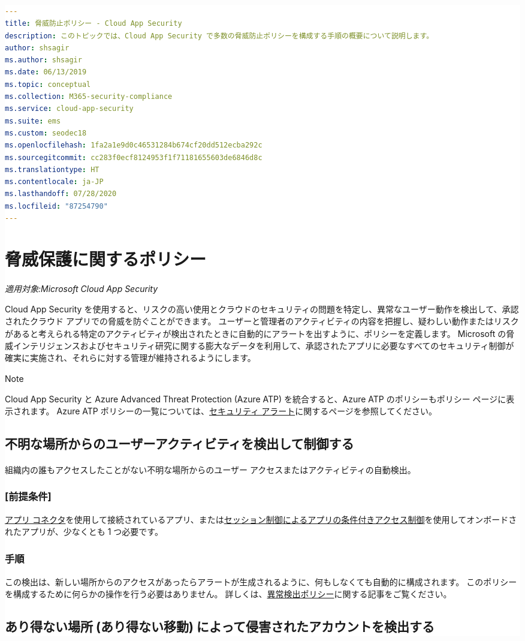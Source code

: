```yaml
---
title: 脅威防止ポリシー - Cloud App Security
description: このトピックでは、Cloud App Security で多数の脅威防止ポリシーを構成する手順の概要について説明します。
author: shsagir
ms.author: shsagir
ms.date: 06/13/2019
ms.topic: conceptual
ms.collection: M365-security-compliance
ms.service: cloud-app-security
ms.suite: ems
ms.custom: seodec18
ms.openlocfilehash: 1fa2a1e9d0c46531284b674cf20dd512ecba292c
ms.sourcegitcommit: cc283f0ecf8124953f1f71181655603de6846d8c
ms.translationtype: HT
ms.contentlocale: ja-JP
ms.lasthandoff: 07/28/2020
ms.locfileid: "87254790"
---
```

# <a name="threat-protection-policies"></a>脅威保護に関するポリシー

*適用対象:Microsoft Cloud App Security*

Cloud App Security を使用すると、リスクの高い使用とクラウドのセキュリティの問題を特定し、異常なユーザー動作を検出して、承認されたクラウド アプリでの脅威を防ぐことができます。 ユーザーと管理者のアクティビティの内容を把握し、疑わしい動作またはリスクがあると考えられる特定のアクティビティが検出されたときに自動的にアラートを出すように、ポリシーを定義します。 Microsoft の脅威インテリジェンスおよびセキュリティ研究に関する膨大なデータを利用して、承認されたアプリに必要なすべてのセキュリティ制御が確実に実施され、それらに対する管理が維持されるようにします。

> [!NOTE]
> Cloud App Security と Azure Advanced Threat Protection (Azure ATP) を統合すると、Azure ATP のポリシーもポリシー ページに表示されます。 Azure ATP ポリシーの一覧については、[セキュリティ アラート](https://docs.microsoft.com/azure-advanced-threat-protection/suspicious-activity-guide)に関するページを参照してください。

## <a name="detect-and-control-user-activity-from-unfamiliar-locations"></a>不明な場所からのユーザーアクティビティを検出して制御する

組織内の誰もアクセスしたことがない不明な場所からのユーザー アクセスまたはアクティビティの自動検出。

### <a name="prerequisites"></a>[前提条件]

[アプリ コネクタ](enable-instant-visibility-protection-and-governance-actions-for-your-apps.md)を使用して接続されているアプリ、または[セッション制御によるアプリの条件付きアクセス制御](proxy-deployment-aad.md)を使用してオンボードされたアプリが、少なくとも 1 つ必要です。

### <a name="steps"></a>手順

この検出は、新しい場所からのアクセスがあったらアラートが生成されるように、何もしなくても自動的に構成されます。 このポリシーを構成するために何らかの操作を行う必要はありません。 詳しくは、[異常検出ポリシー](anomaly-detection-policy.md)に関する記事をご覧ください。

## <a name="detect-compromised-account-by-impossible-location-impossible-travel"></a>あり得ない場所 (あり得ない移動) によって侵害されたアカウントを検出する
